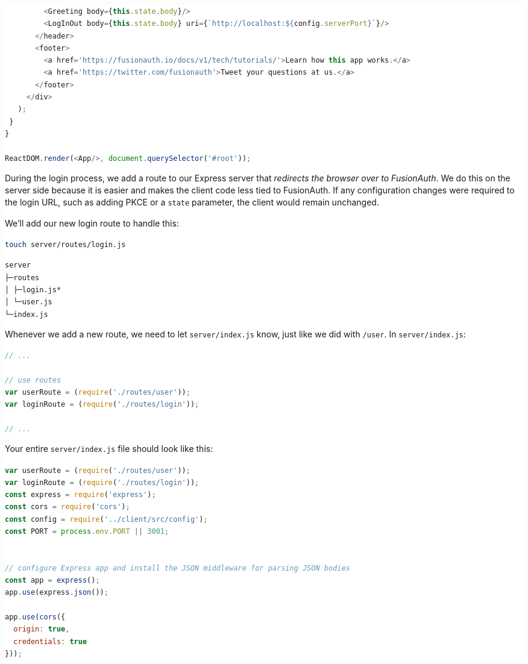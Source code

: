 ```js
         <Greeting body={this.state.body}/>
         <LogInOut body={this.state.body} uri={`http://localhost:${config.serverPort}`}/>
       </header>
       <footer>
         <a href='https://fusionauth.io/docs/v1/tech/tutorials/'>Learn how this app works.</a>
         <a href='https://twitter.com/fusionauth'>Tweet your questions at us.</a>
       </footer>
     </div>
   );
 }
}
 
ReactDOM.render(<App/>, document.querySelector('#root'));
```

During the login process, we add a route to our Express server that *redirects the browser over to FusionAuth*.  We do this on the server side because it is easier and makes the client code less tied to FusionAuth. If any configuration changes were required to the login URL, such as adding PKCE or a `state` parameter, the client would remain unchanged.

We’ll add our new login route to handle this:

```bash
touch server/routes/login.js
```

```
server
├─routes
│ ├─login.js*
│ └─user.js
└─index.js
```


Whenever we add a new route, we need to let `server/index.js` know, just like we did with `/user`. In `server/index.js`:

```js
// ...

// use routes
var userRoute = (require('./routes/user'));
var loginRoute = (require('./routes/login'));

// ...
```

Your entire `server/index.js` file should look like this:

```js
var userRoute = (require('./routes/user'));
var loginRoute = (require('./routes/login'));
const express = require('express');
const cors = require('cors');
const config = require('../client/src/config');
const PORT = process.env.PORT || 3001;


// configure Express app and install the JSON middleware for parsing JSON bodies
const app = express();
app.use(express.json());

app.use(cors({
  origin: true,
  credentials: true
}));

```